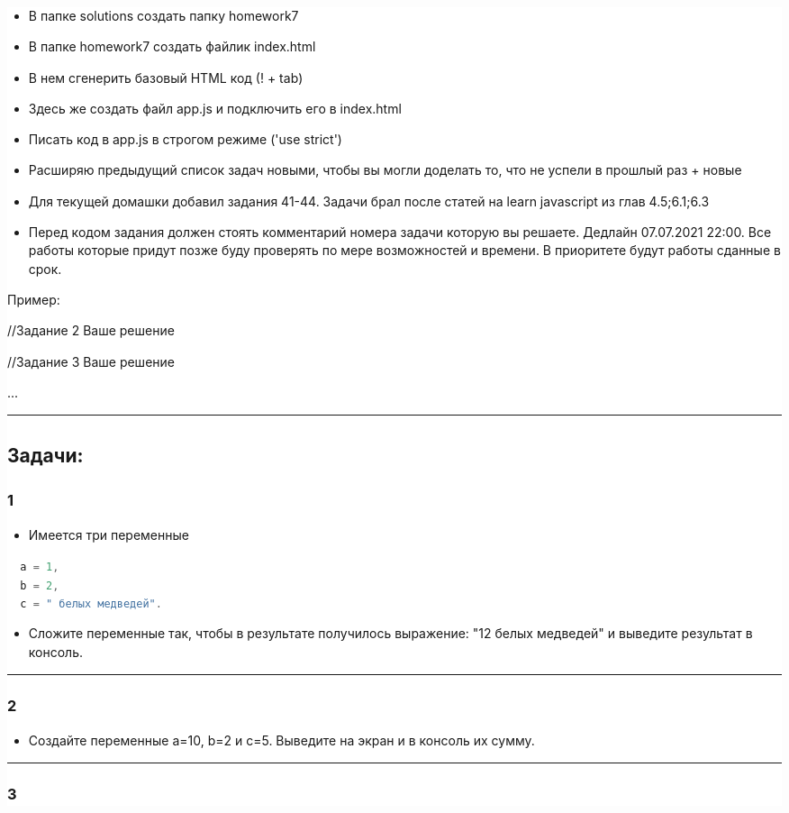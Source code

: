 ### 
- В папке solutions создать папку homework7

- В папке homework7 создать файлик index.html

- В нем сгенерить базовый HTML код (! + tab)

- Здесь же создать файл app.js и подключить его в index.html

- Писать код в app.js в строгом режиме ('use strict')

- Расширяю предыдущий список задач новыми, чтобы вы могли доделать то, что не успели в прошлый раз + новые

- Для текущей домашки добавил задания 41-44. Задачи брал после статей на learn javascript из глав 4.5;6.1;6.3

- Перед кодом задания должен стоять комментарий номера задачи которую вы решаете. Дедлайн 07.07.2021 22:00. Все работы которые придут позже буду проверять по мере возможностей и времени. В приоритете будут работы сданные в срок.


Пример:

//Задание 2
Ваше решение

//Задание 3
Ваше решение

...

---
Задачи:
---

### 1

- Имеется три переменные

```javascript
  a = 1,
  b = 2,
  c = " белых медведей".
```

- Сложите переменные так, чтобы в результате получилось выражение: "12 белых медведей" и выведите результат в консоль.

---

### 2

-   Создайте переменные a=10, b=2 и c=5. Выведите на экран и в консоль их сумму.

---

### 3
